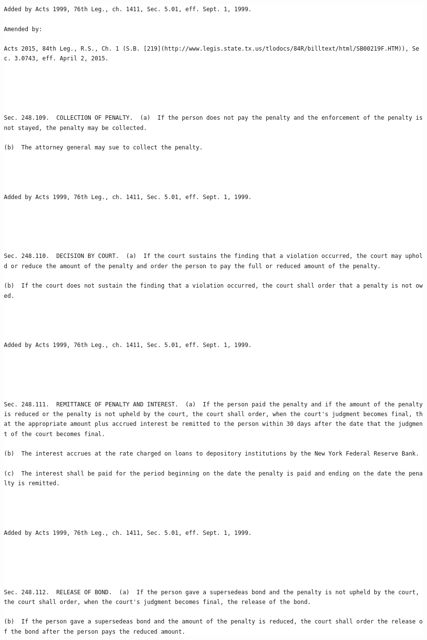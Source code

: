     
    
    Added by Acts 1999, 76th Leg., ch. 1411, Sec. 5.01, eff. Sept. 1, 1999.
    
    Amended by: 
    
    Acts 2015, 84th Leg., R.S., Ch. 1 (S.B. [219](http://www.legis.state.tx.us/tlodocs/84R/billtext/html/SB00219F.HTM)), Sec. 3.0743, eff. April 2, 2015.
    
    
    
    
    
    Sec. 248.109.  COLLECTION OF PENALTY.  (a)  If the person does not pay the penalty and the enforcement of the penalty is not stayed, the penalty may be collected.
    
    (b)  The attorney general may sue to collect the penalty.
    
    
    
    
    Added by Acts 1999, 76th Leg., ch. 1411, Sec. 5.01, eff. Sept. 1, 1999.
    
    
    
    
    
    Sec. 248.110.  DECISION BY COURT.  (a)  If the court sustains the finding that a violation occurred, the court may uphold or reduce the amount of the penalty and order the person to pay the full or reduced amount of the penalty.
    
    (b)  If the court does not sustain the finding that a violation occurred, the court shall order that a penalty is not owed.
    
    
    
    
    Added by Acts 1999, 76th Leg., ch. 1411, Sec. 5.01, eff. Sept. 1, 1999.
    
    
    
    
    
    Sec. 248.111.  REMITTANCE OF PENALTY AND INTEREST.  (a)  If the person paid the penalty and if the amount of the penalty is reduced or the penalty is not upheld by the court, the court shall order, when the court's judgment becomes final, that the appropriate amount plus accrued interest be remitted to the person within 30 days after the date that the judgment of the court becomes final.
    
    (b)  The interest accrues at the rate charged on loans to depository institutions by the New York Federal Reserve Bank.
    
    (c)  The interest shall be paid for the period beginning on the date the penalty is paid and ending on the date the penalty is remitted.
    
    
    
    
    Added by Acts 1999, 76th Leg., ch. 1411, Sec. 5.01, eff. Sept. 1, 1999.
    
    
    
    
    
    Sec. 248.112.  RELEASE OF BOND.  (a)  If the person gave a supersedeas bond and the penalty is not upheld by the court, the court shall order, when the court's judgment becomes final, the release of the bond.
    
    (b)  If the person gave a supersedeas bond and the amount of the penalty is reduced, the court shall order the release of the bond after the person pays the reduced amount.
    